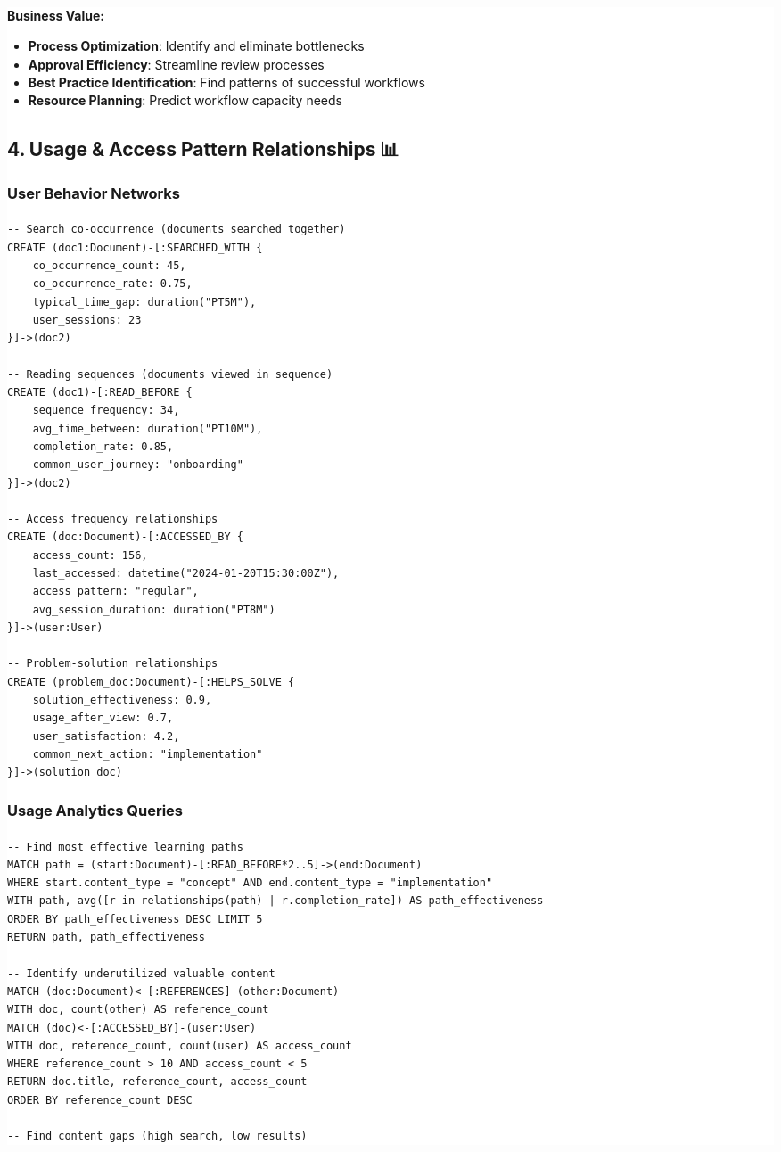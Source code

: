 **Business Value:**
- **Process Optimization**: Identify and eliminate bottlenecks
- **Approval Efficiency**: Streamline review processes
- **Best Practice Identification**: Find patterns of successful workflows
- **Resource Planning**: Predict workflow capacity needs

## 4. Usage & Access Pattern Relationships 📊

### User Behavior Networks

```cypher
-- Search co-occurrence (documents searched together)
CREATE (doc1:Document)-[:SEARCHED_WITH {
    co_occurrence_count: 45,
    co_occurrence_rate: 0.75,
    typical_time_gap: duration("PT5M"),
    user_sessions: 23
}]->(doc2)

-- Reading sequences (documents viewed in sequence)
CREATE (doc1)-[:READ_BEFORE {
    sequence_frequency: 34,
    avg_time_between: duration("PT10M"),
    completion_rate: 0.85,
    common_user_journey: "onboarding"
}]->(doc2)

-- Access frequency relationships
CREATE (doc:Document)-[:ACCESSED_BY {
    access_count: 156,
    last_accessed: datetime("2024-01-20T15:30:00Z"),
    access_pattern: "regular",
    avg_session_duration: duration("PT8M")
}]->(user:User)

-- Problem-solution relationships
CREATE (problem_doc:Document)-[:HELPS_SOLVE {
    solution_effectiveness: 0.9,
    usage_after_view: 0.7,
    user_satisfaction: 4.2,
    common_next_action: "implementation"
}]->(solution_doc)
```

### Usage Analytics Queries

```cypher
-- Find most effective learning paths
MATCH path = (start:Document)-[:READ_BEFORE*2..5]->(end:Document)
WHERE start.content_type = "concept" AND end.content_type = "implementation"
WITH path, avg([r in relationships(path) | r.completion_rate]) AS path_effectiveness
ORDER BY path_effectiveness DESC LIMIT 5
RETURN path, path_effectiveness

-- Identify underutilized valuable content
MATCH (doc:Document)<-[:REFERENCES]-(other:Document)
WITH doc, count(other) AS reference_count
MATCH (doc)<-[:ACCESSED_BY]-(user:User)
WITH doc, reference_count, count(user) AS access_count
WHERE reference_count > 10 AND access_count < 5
RETURN doc.title, reference_count, access_count
ORDER BY reference_count DESC

-- Find content gaps (high search, low results)
```